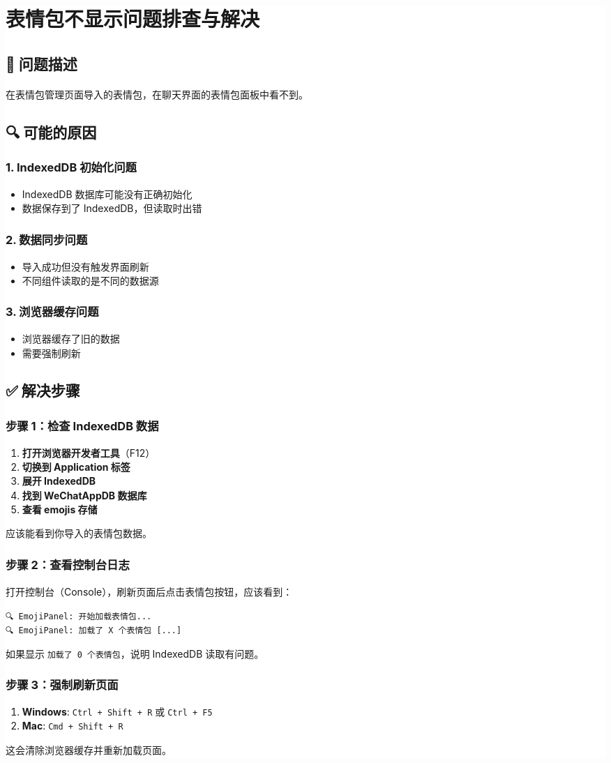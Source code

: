 # 表情包不显示问题排查与解决

## 🐛 问题描述

在表情包管理页面导入的表情包，在聊天界面的表情包面板中看不到。

## 🔍 可能的原因

### 1. IndexedDB 初始化问题
- IndexedDB 数据库可能没有正确初始化
- 数据保存到了 IndexedDB，但读取时出错

### 2. 数据同步问题
- 导入成功但没有触发界面刷新
- 不同组件读取的是不同的数据源

### 3. 浏览器缓存问题
- 浏览器缓存了旧的数据
- 需要强制刷新

## ✅ 解决步骤

### 步骤 1：检查 IndexedDB 数据

1. **打开浏览器开发者工具**（F12）
2. **切换到 Application 标签**
3. **展开 IndexedDB**
4. **找到 WeChatAppDB 数据库**
5. **查看 emojis 存储**

应该能看到你导入的表情包数据。

### 步骤 2：查看控制台日志

打开控制台（Console），刷新页面后点击表情包按钮，应该看到：

```
🔍 EmojiPanel: 开始加载表情包...
🔍 EmojiPanel: 加载了 X 个表情包 [...]
```

如果显示 `加载了 0 个表情包`，说明 IndexedDB 读取有问题。

### 步骤 3：强制刷新页面

1. **Windows**: `Ctrl + Shift + R` 或 `Ctrl + F5`
2. **Mac**: `Cmd + Shift + R`

这会清除浏览器缓存并重新加载页面。
